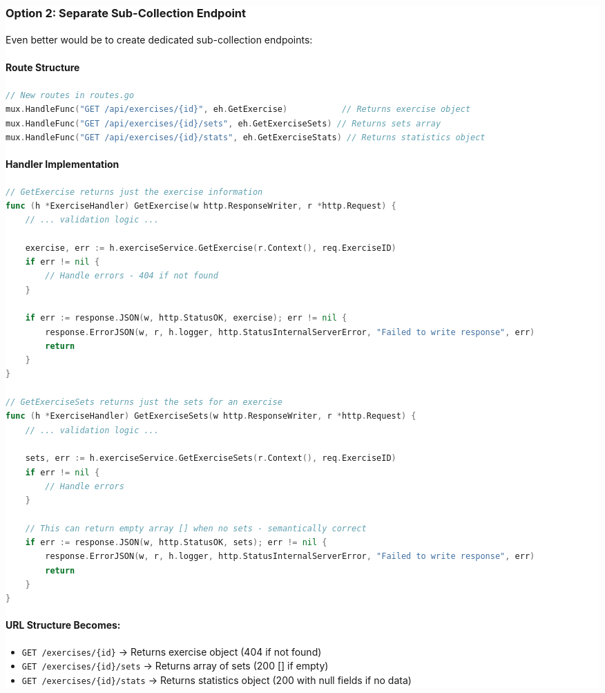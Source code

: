 ### Option 2: Separate Sub-Collection Endpoint

Even better would be to create dedicated sub-collection endpoints:

#### Route Structure
```go
// New routes in routes.go
mux.HandleFunc("GET /api/exercises/{id}", eh.GetExercise)           // Returns exercise object
mux.HandleFunc("GET /api/exercises/{id}/sets", eh.GetExerciseSets) // Returns sets array
mux.HandleFunc("GET /api/exercises/{id}/stats", eh.GetExerciseStats) // Returns statistics object
```

#### Handler Implementation
```go
// GetExercise returns just the exercise information
func (h *ExerciseHandler) GetExercise(w http.ResponseWriter, r *http.Request) {
    // ... validation logic ...
    
    exercise, err := h.exerciseService.GetExercise(r.Context(), req.ExerciseID)
    if err != nil {
        // Handle errors - 404 if not found
    }

    if err := response.JSON(w, http.StatusOK, exercise); err != nil {
        response.ErrorJSON(w, r, h.logger, http.StatusInternalServerError, "Failed to write response", err)
        return
    }
}

// GetExerciseSets returns just the sets for an exercise
func (h *ExerciseHandler) GetExerciseSets(w http.ResponseWriter, r *http.Request) {
    // ... validation logic ...
    
    sets, err := h.exerciseService.GetExerciseSets(r.Context(), req.ExerciseID)
    if err != nil {
        // Handle errors
    }

    // This can return empty array [] when no sets - semantically correct
    if err := response.JSON(w, http.StatusOK, sets); err != nil {
        response.ErrorJSON(w, r, h.logger, http.StatusInternalServerError, "Failed to write response", err)
        return
    }
}
```

#### URL Structure Becomes:
- `GET /exercises/{id}` → Returns exercise object (404 if not found)
- `GET /exercises/{id}/sets` → Returns array of sets (200 [] if empty)
- `GET /exercises/{id}/stats` → Returns statistics object (200 with null fields if no data)
